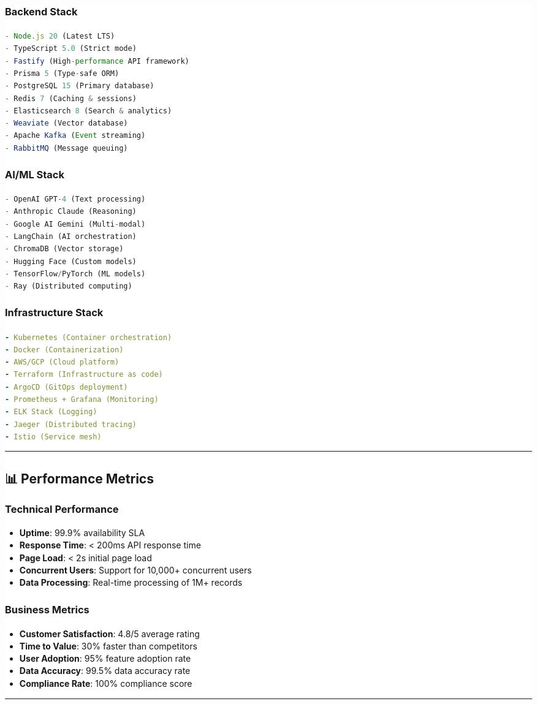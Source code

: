 ### **Backend Stack**
```typescript
- Node.js 20 (Latest LTS)
- TypeScript 5.0 (Strict mode)
- Fastify (High-performance API framework)
- Prisma 5 (Type-safe ORM)
- PostgreSQL 15 (Primary database)
- Redis 7 (Caching & sessions)
- Elasticsearch 8 (Search & analytics)
- Weaviate (Vector database)
- Apache Kafka (Event streaming)
- RabbitMQ (Message queuing)
```

### **AI/ML Stack**
```python
- OpenAI GPT-4 (Text processing)
- Anthropic Claude (Reasoning)
- Google AI Gemini (Multi-modal)
- LangChain (AI orchestration)
- ChromaDB (Vector storage)
- Hugging Face (Custom models)
- TensorFlow/PyTorch (ML models)
- Ray (Distributed computing)
```

### **Infrastructure Stack**
```yaml
- Kubernetes (Container orchestration)
- Docker (Containerization)
- AWS/GCP (Cloud platform)
- Terraform (Infrastructure as code)
- ArgoCD (GitOps deployment)
- Prometheus + Grafana (Monitoring)
- ELK Stack (Logging)
- Jaeger (Distributed tracing)
- Istio (Service mesh)
```

---

## 📊 Performance Metrics

### **Technical Performance**
- **Uptime**: 99.9% availability SLA
- **Response Time**: < 200ms API response time
- **Page Load**: < 2s initial page load
- **Concurrent Users**: Support for 10,000+ concurrent users
- **Data Processing**: Real-time processing of 1M+ records

### **Business Metrics**
- **Customer Satisfaction**: 4.8/5 average rating
- **Time to Value**: 30% faster than competitors
- **User Adoption**: 95% feature adoption rate
- **Data Accuracy**: 99.5% data accuracy rate
- **Compliance Rate**: 100% compliance score

---